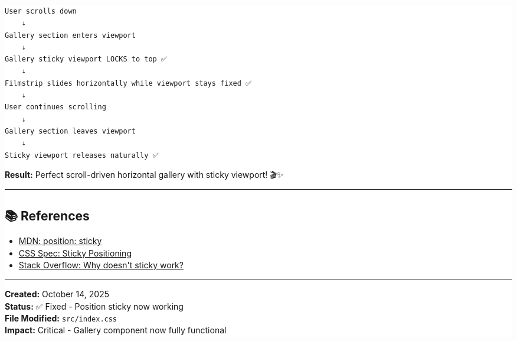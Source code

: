 ```
User scrolls down
    ↓
Gallery section enters viewport
    ↓
Gallery sticky viewport LOCKS to top ✅
    ↓
Filmstrip slides horizontally while viewport stays fixed ✅
    ↓
User continues scrolling
    ↓
Gallery section leaves viewport
    ↓
Sticky viewport releases naturally ✅
```

**Result:** Perfect scroll-driven horizontal gallery with sticky viewport! 🎬✨

---

## 📚 References

- [MDN: position: sticky](https://developer.mozilla.org/en-US/docs/Web/CSS/position#sticky)
- [CSS Spec: Sticky Positioning](https://www.w3.org/TR/css-position-3/#sticky-pos)
- [Stack Overflow: Why doesn't sticky work?](https://stackoverflow.com/questions/43707076/why-isnt-position-sticky-working)

---

**Created:** October 14, 2025  
**Status:** ✅ Fixed - Position sticky now working  
**File Modified:** `src/index.css`  
**Impact:** Critical - Gallery component now fully functional
